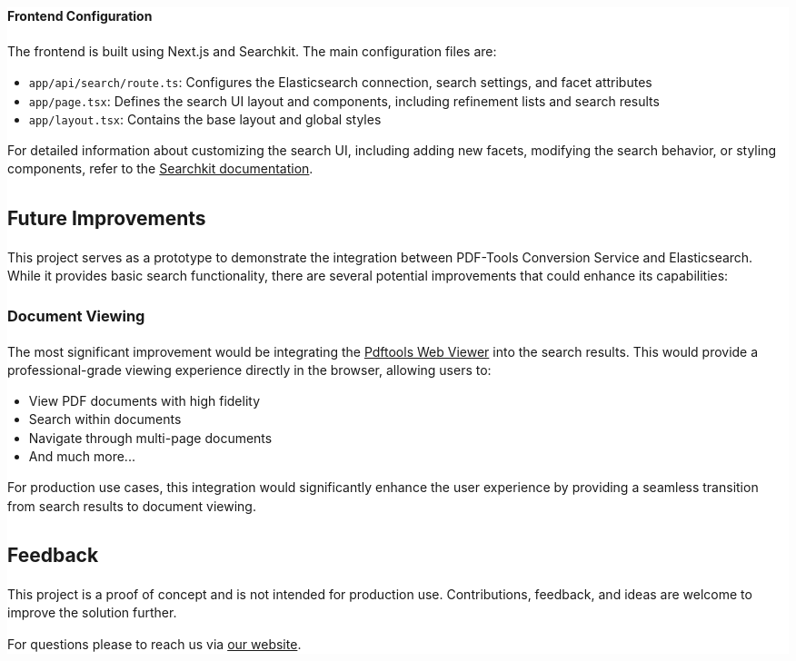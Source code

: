 #### Frontend Configuration

The frontend is built using Next.js and Searchkit. The main configuration files are:

- `app/api/search/route.ts`: Configures the Elasticsearch connection, search settings, and facet attributes
- `app/page.tsx`: Defines the search UI layout and components, including refinement lists and search results
- `app/layout.tsx`: Contains the base layout and global styles

For detailed information about customizing the search UI, including adding new facets, modifying the search behavior, or styling components, refer to the [Searchkit documentation](https://www.searchkit.co/).

## Future Improvements

This project serves as a prototype to demonstrate the integration between PDF-Tools Conversion Service and Elasticsearch. While it provides basic search functionality, there are several potential improvements that could enhance its capabilities:

### Document Viewing
The most significant improvement would be integrating the [Pdftools Web Viewer](https://www.pdf-tools.com/products/viewing-printing/pdf-web-viewer/) into the search results. This would provide a professional-grade viewing experience directly in the browser, allowing users to:
- View PDF documents with high fidelity
- Search within documents
- Navigate through multi-page documents
- And much more...

For production use cases, this integration would significantly enhance the user experience by providing a seamless transition from search results to document viewing.

## Feedback
This project is a proof of concept and is not intended for production use. Contributions, feedback, and ideas are welcome to improve the solution further.

For questions please to reach us via [our website](https://www.pdf-tools.com/contact/).

